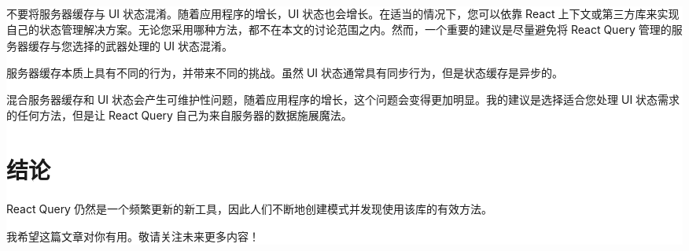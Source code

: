 不要将服务器缓存与 UI 状态混淆。随着应用程序的增长，UI 状态也会增长。在适当的情况下，您可以依靠 React 上下文或第三方库来实现自己的状态管理解决方案。无论您采用哪种方法，都不在本文的讨论范围之内。然而，一个重要的建议是尽量避免将 React Query 管理的服务器缓存与您选择的武器处理的 UI 状态混淆。

服务器缓存本质上具有不同的行为，并带来不同的挑战。虽然 UI 状态通常具有同步行为，但是状态缓存是异步的。

混合服务器缓存和 UI 状态会产生可维护性问题，随着应用程序的增长，这个问题会变得更加明显。我的建议是选择适合您处理 UI 状态需求的任何方法，但是让 React Query 自己为来自服务器的数据施展魔法。

# 结论

React Query 仍然是一个频繁更新的新工具，因此人们不断地创建模式并发现使用该库的有效方法。

我希望这篇文章对你有用。敬请关注未来更多内容！